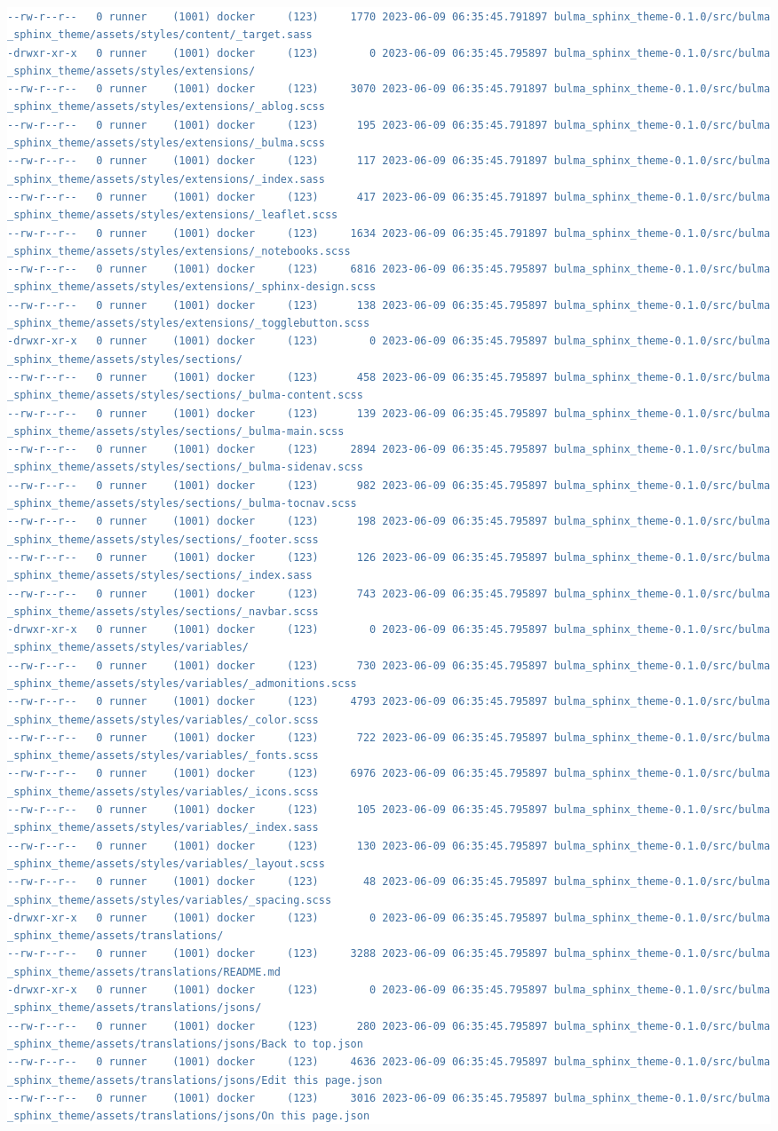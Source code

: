 ```diff
--rw-r--r--   0 runner    (1001) docker     (123)     1770 2023-06-09 06:35:45.791897 bulma_sphinx_theme-0.1.0/src/bulma_sphinx_theme/assets/styles/content/_target.sass
-drwxr-xr-x   0 runner    (1001) docker     (123)        0 2023-06-09 06:35:45.795897 bulma_sphinx_theme-0.1.0/src/bulma_sphinx_theme/assets/styles/extensions/
--rw-r--r--   0 runner    (1001) docker     (123)     3070 2023-06-09 06:35:45.791897 bulma_sphinx_theme-0.1.0/src/bulma_sphinx_theme/assets/styles/extensions/_ablog.scss
--rw-r--r--   0 runner    (1001) docker     (123)      195 2023-06-09 06:35:45.791897 bulma_sphinx_theme-0.1.0/src/bulma_sphinx_theme/assets/styles/extensions/_bulma.scss
--rw-r--r--   0 runner    (1001) docker     (123)      117 2023-06-09 06:35:45.791897 bulma_sphinx_theme-0.1.0/src/bulma_sphinx_theme/assets/styles/extensions/_index.sass
--rw-r--r--   0 runner    (1001) docker     (123)      417 2023-06-09 06:35:45.791897 bulma_sphinx_theme-0.1.0/src/bulma_sphinx_theme/assets/styles/extensions/_leaflet.scss
--rw-r--r--   0 runner    (1001) docker     (123)     1634 2023-06-09 06:35:45.791897 bulma_sphinx_theme-0.1.0/src/bulma_sphinx_theme/assets/styles/extensions/_notebooks.scss
--rw-r--r--   0 runner    (1001) docker     (123)     6816 2023-06-09 06:35:45.795897 bulma_sphinx_theme-0.1.0/src/bulma_sphinx_theme/assets/styles/extensions/_sphinx-design.scss
--rw-r--r--   0 runner    (1001) docker     (123)      138 2023-06-09 06:35:45.795897 bulma_sphinx_theme-0.1.0/src/bulma_sphinx_theme/assets/styles/extensions/_togglebutton.scss
-drwxr-xr-x   0 runner    (1001) docker     (123)        0 2023-06-09 06:35:45.795897 bulma_sphinx_theme-0.1.0/src/bulma_sphinx_theme/assets/styles/sections/
--rw-r--r--   0 runner    (1001) docker     (123)      458 2023-06-09 06:35:45.795897 bulma_sphinx_theme-0.1.0/src/bulma_sphinx_theme/assets/styles/sections/_bulma-content.scss
--rw-r--r--   0 runner    (1001) docker     (123)      139 2023-06-09 06:35:45.795897 bulma_sphinx_theme-0.1.0/src/bulma_sphinx_theme/assets/styles/sections/_bulma-main.scss
--rw-r--r--   0 runner    (1001) docker     (123)     2894 2023-06-09 06:35:45.795897 bulma_sphinx_theme-0.1.0/src/bulma_sphinx_theme/assets/styles/sections/_bulma-sidenav.scss
--rw-r--r--   0 runner    (1001) docker     (123)      982 2023-06-09 06:35:45.795897 bulma_sphinx_theme-0.1.0/src/bulma_sphinx_theme/assets/styles/sections/_bulma-tocnav.scss
--rw-r--r--   0 runner    (1001) docker     (123)      198 2023-06-09 06:35:45.795897 bulma_sphinx_theme-0.1.0/src/bulma_sphinx_theme/assets/styles/sections/_footer.scss
--rw-r--r--   0 runner    (1001) docker     (123)      126 2023-06-09 06:35:45.795897 bulma_sphinx_theme-0.1.0/src/bulma_sphinx_theme/assets/styles/sections/_index.sass
--rw-r--r--   0 runner    (1001) docker     (123)      743 2023-06-09 06:35:45.795897 bulma_sphinx_theme-0.1.0/src/bulma_sphinx_theme/assets/styles/sections/_navbar.scss
-drwxr-xr-x   0 runner    (1001) docker     (123)        0 2023-06-09 06:35:45.795897 bulma_sphinx_theme-0.1.0/src/bulma_sphinx_theme/assets/styles/variables/
--rw-r--r--   0 runner    (1001) docker     (123)      730 2023-06-09 06:35:45.795897 bulma_sphinx_theme-0.1.0/src/bulma_sphinx_theme/assets/styles/variables/_admonitions.scss
--rw-r--r--   0 runner    (1001) docker     (123)     4793 2023-06-09 06:35:45.795897 bulma_sphinx_theme-0.1.0/src/bulma_sphinx_theme/assets/styles/variables/_color.scss
--rw-r--r--   0 runner    (1001) docker     (123)      722 2023-06-09 06:35:45.795897 bulma_sphinx_theme-0.1.0/src/bulma_sphinx_theme/assets/styles/variables/_fonts.scss
--rw-r--r--   0 runner    (1001) docker     (123)     6976 2023-06-09 06:35:45.795897 bulma_sphinx_theme-0.1.0/src/bulma_sphinx_theme/assets/styles/variables/_icons.scss
--rw-r--r--   0 runner    (1001) docker     (123)      105 2023-06-09 06:35:45.795897 bulma_sphinx_theme-0.1.0/src/bulma_sphinx_theme/assets/styles/variables/_index.sass
--rw-r--r--   0 runner    (1001) docker     (123)      130 2023-06-09 06:35:45.795897 bulma_sphinx_theme-0.1.0/src/bulma_sphinx_theme/assets/styles/variables/_layout.scss
--rw-r--r--   0 runner    (1001) docker     (123)       48 2023-06-09 06:35:45.795897 bulma_sphinx_theme-0.1.0/src/bulma_sphinx_theme/assets/styles/variables/_spacing.scss
-drwxr-xr-x   0 runner    (1001) docker     (123)        0 2023-06-09 06:35:45.795897 bulma_sphinx_theme-0.1.0/src/bulma_sphinx_theme/assets/translations/
--rw-r--r--   0 runner    (1001) docker     (123)     3288 2023-06-09 06:35:45.795897 bulma_sphinx_theme-0.1.0/src/bulma_sphinx_theme/assets/translations/README.md
-drwxr-xr-x   0 runner    (1001) docker     (123)        0 2023-06-09 06:35:45.795897 bulma_sphinx_theme-0.1.0/src/bulma_sphinx_theme/assets/translations/jsons/
--rw-r--r--   0 runner    (1001) docker     (123)      280 2023-06-09 06:35:45.795897 bulma_sphinx_theme-0.1.0/src/bulma_sphinx_theme/assets/translations/jsons/Back to top.json
--rw-r--r--   0 runner    (1001) docker     (123)     4636 2023-06-09 06:35:45.795897 bulma_sphinx_theme-0.1.0/src/bulma_sphinx_theme/assets/translations/jsons/Edit this page.json
--rw-r--r--   0 runner    (1001) docker     (123)     3016 2023-06-09 06:35:45.795897 bulma_sphinx_theme-0.1.0/src/bulma_sphinx_theme/assets/translations/jsons/On this page.json
```